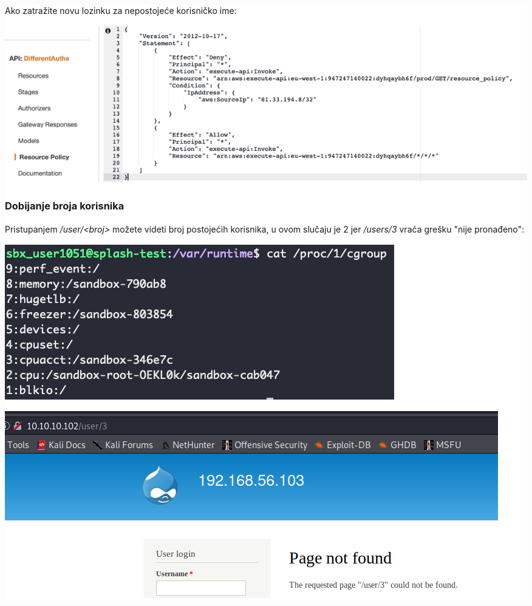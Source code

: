 Ako zatražite novu lozinku za nepostojeće korisničko ime:

![](<../../.gitbook/assets/image (256).png>)

### Dobijanje broja korisnika

Pristupanjem _/user/\<broj>_ možete videti broj postojećih korisnika, u ovom slučaju je 2 jer _/users/3_ vraća grešku "nije pronađeno":

![](<../../.gitbook/assets/image (257).png>)

![](<../../.gitbook/assets/image (227) (1) (1).png>)
